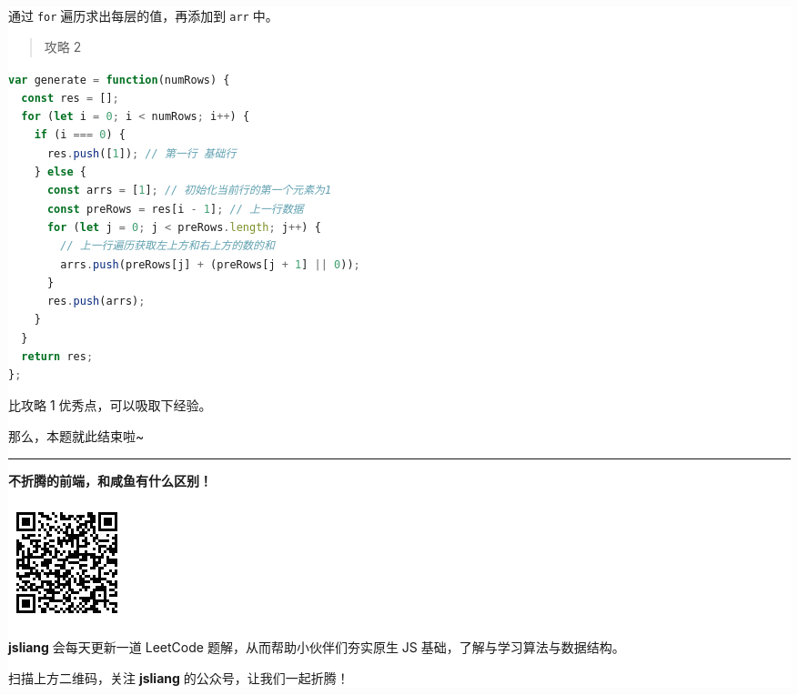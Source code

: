 
通过 `for` 遍历求出每层的值，再添加到 `arr` 中。

> 攻略 2

```js
var generate = function(numRows) {
  const res = [];
  for (let i = 0; i < numRows; i++) {
    if (i === 0) {
      res.push([1]); // 第一行 基础行
    } else {
      const arrs = [1]; // 初始化当前行的第一个元素为1
      const preRows = res[i - 1]; // 上一行数据
      for (let j = 0; j < preRows.length; j++) {
        // 上一行遍历获取左上方和右上方的数的和
        arrs.push(preRows[j] + (preRows[j + 1] || 0));
      }
      res.push(arrs);
    }
  }
  return res;
};
```

比攻略 1 优秀点，可以吸取下经验。

那么，本题就此结束啦~

---

**不折腾的前端，和咸鱼有什么区别！**

![图](../../../public-repertory/img/z-small-wechat-public-address.jpg)

**jsliang** 会每天更新一道 LeetCode 题解，从而帮助小伙伴们夯实原生 JS 基础，了解与学习算法与数据结构。

扫描上方二维码，关注 **jsliang** 的公众号，让我们一起折腾！

